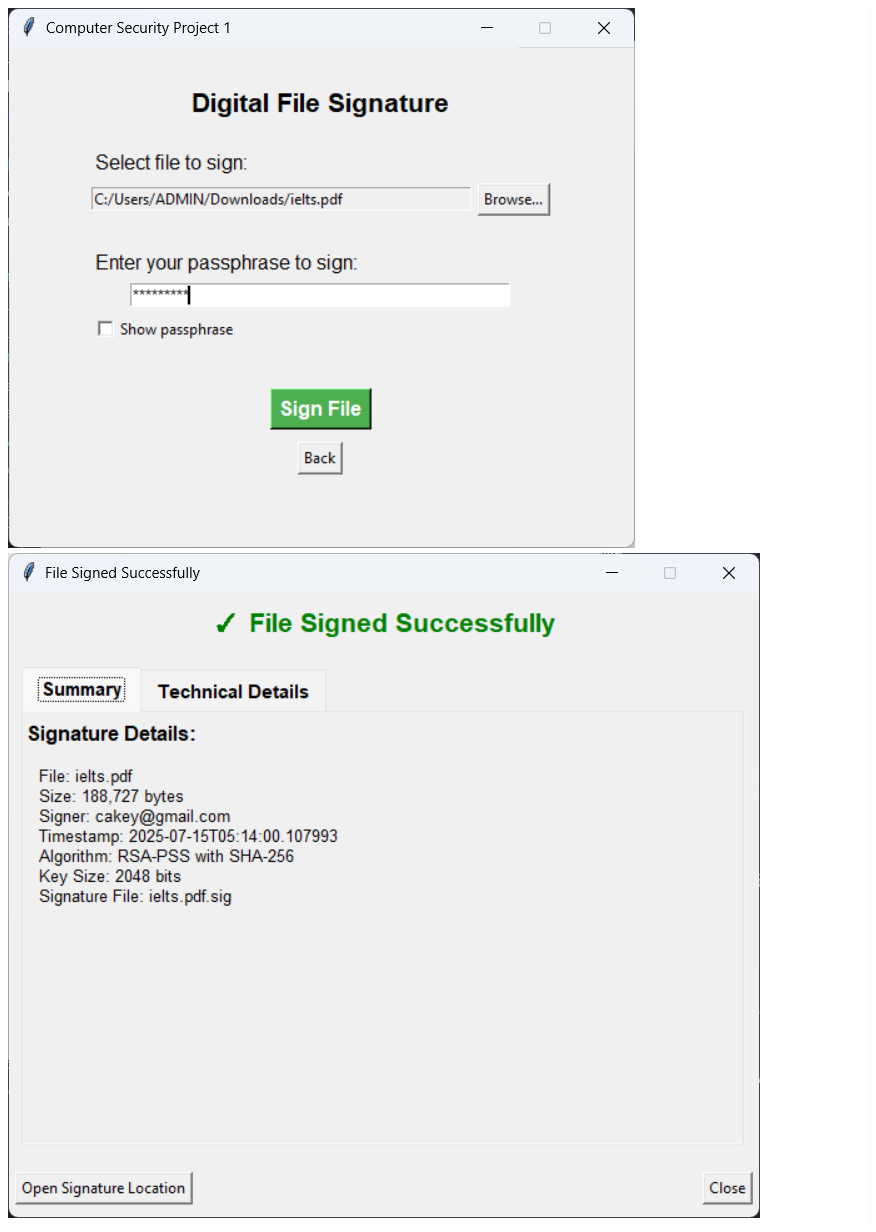 ![Digital Signature 1](screenshots/signature_screen1.png)
![Digital Signature 2](screenshots/signature_screen2.png)
